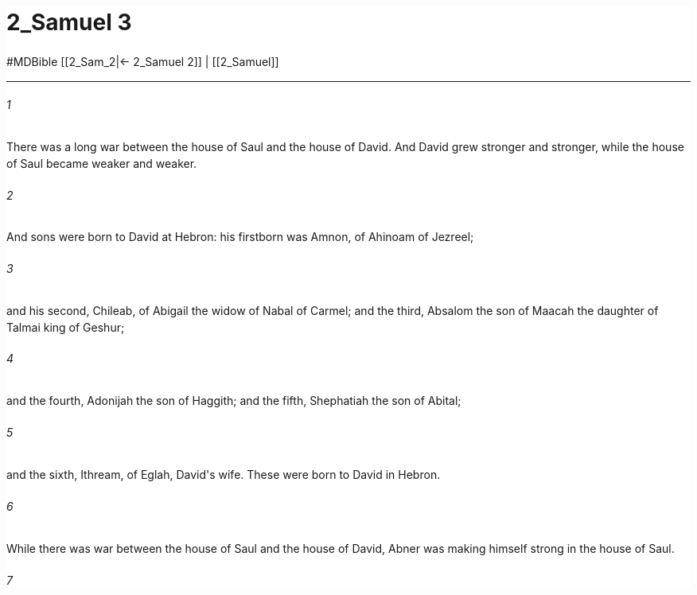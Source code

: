 # 2_Samuel 3
#MDBible
[[2_Sam_2|← 2_Samuel 2]] | [[2_Samuel]]

***






###### 1 


There was a long war between the house of Saul and the house of David. And David grew stronger and stronger, while the house of Saul became weaker and weaker. 





###### 2 


And sons were born to David at Hebron: his firstborn was Amnon, of Ahinoam of Jezreel; 





###### 3 


and his second, Chileab, of Abigail the widow of Nabal of Carmel; and the third, Absalom the son of Maacah the daughter of Talmai king of Geshur; 





###### 4 


and the fourth, Adonijah the son of Haggith; and the fifth, Shephatiah the son of Abital; 





###### 5 


and the sixth, Ithream, of Eglah, David's wife. These were born to David in Hebron. 





###### 6 


While there was war between the house of Saul and the house of David, Abner was making himself strong in the house of Saul. 





###### 7 

